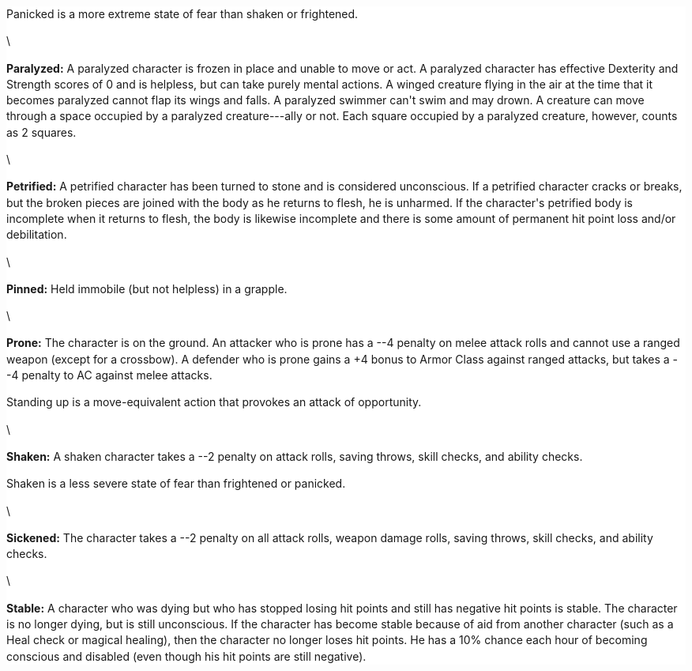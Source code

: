 Panicked is a more extreme state of fear than shaken or frightened.

\

**Paralyzed:** A paralyzed character is frozen in place and unable to
move or act. A paralyzed character has effective Dexterity and Strength
scores of 0 and is helpless, but can take purely mental actions. A
winged creature flying in the air at the time that it becomes paralyzed
cannot flap its wings and falls. A paralyzed swimmer can't swim and may
drown. A creature can move through a space occupied by a paralyzed
creature---ally or not. Each square occupied by a paralyzed creature,
however, counts as 2 squares.

\

**Petrified:** A petrified character has been turned to stone and is
considered unconscious. If a petrified character cracks or breaks, but
the broken pieces are joined with the body as he returns to flesh, he is
unharmed. If the character's petrified body is incomplete when it
returns to flesh, the body is likewise incomplete and there is some
amount of permanent hit point loss and/or debilitation.

\

**Pinned:** Held immobile (but not helpless) in a grapple.

\

**Prone:** The character is on the ground. An attacker who is prone has
a --4 penalty on melee attack rolls and cannot use a ranged weapon
(except for a crossbow). A defender who is prone gains a +4 bonus to
Armor Class against ranged attacks, but takes a --4 penalty to AC
against melee attacks.

Standing up is a move-equivalent action that provokes an attack of
opportunity.

\

**Shaken:** A shaken character takes a --2 penalty on attack rolls,
saving throws, skill checks, and ability checks.

Shaken is a less severe state of fear than frightened or panicked.

\

**Sickened:** The character takes a --2 penalty on all attack rolls,
weapon damage rolls, saving throws, skill checks, and ability checks.

\

**Stable:** A character who was dying but who has stopped losing hit
points and still has negative hit points is stable. The character is no
longer dying, but is still unconscious. If the character has become
stable because of aid from another character (such as a Heal check or
magical healing), then the character no longer loses hit points. He has
a 10% chance each hour of becoming conscious and disabled (even though
his hit points are still negative).
